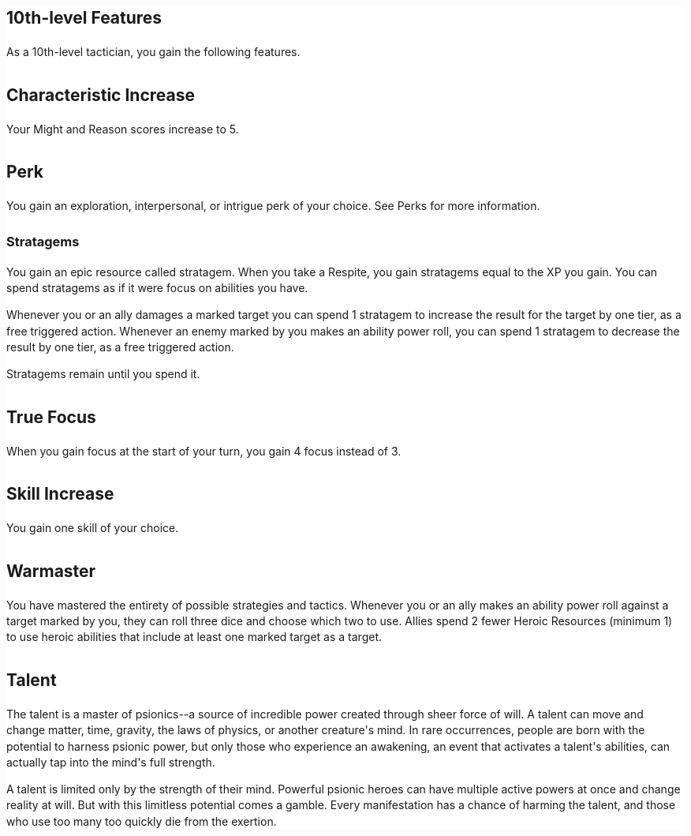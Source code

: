 ## 10th-level Features

As a 10th-level tactician, you gain the following features.

## Characteristic Increase

Your Might and Reason scores increase to 5.

## Perk

You gain an exploration, interpersonal, or intrigue perk of your choice. See Perks for more information.

### Stratagems

You gain an epic resource called stratagem. When you take a Respite, you gain stratagems equal to the XP you gain. You can spend stratagems as if it were focus on abilities you have.

Whenever you or an ally damages a marked target you can spend 1 stratagem to increase the result for the target by one tier, as a free triggered action. Whenever an enemy marked by you makes an ability power roll, you can spend 1 stratagem to decrease the result by one tier, as a free triggered action.

Stratagems remain until you spend it.

## True Focus

When you gain focus at the start of your turn, you gain 4 focus instead of 3.

## Skill Increase

You gain one skill of your choice.

## Warmaster

You have mastered the entirety of possible strategies and tactics. Whenever you or an ally makes an ability power roll against a target marked by you, they can roll three dice and choose which two to use. Allies spend 2 fewer Heroic Resources (minimum 1) to use heroic abilities that include at least one marked target as a target.

## Talent

The talent is a master of psionics--a source of incredible power created through sheer force of will. A talent can move and change matter, time, gravity, the laws of physics, or another creature's mind. In rare occurrences, people are born with the potential to harness psionic power, but only those who experience an awakening, an event that activates a talent's abilities, can actually tap into the mind's full strength.

A talent is limited only by the strength of their mind. Powerful psionic heroes can have multiple active powers at once and change reality at will. But with this limitless potential comes a gamble. Every manifestation has a chance of harming the talent, and those who use too many too quickly die from the exertion.
